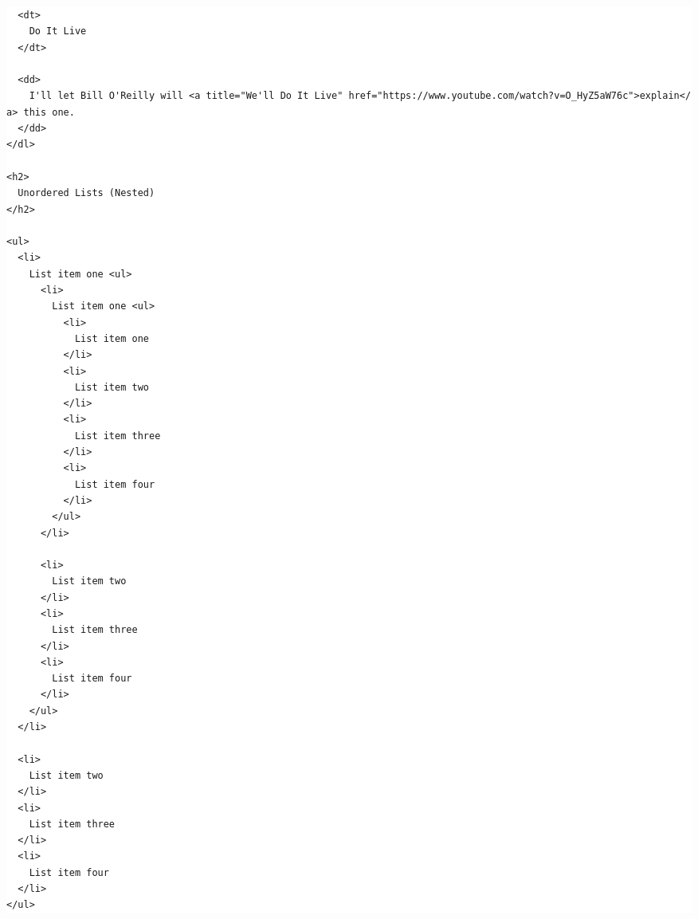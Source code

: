       <dt>
        Do It Live
      </dt>
      
      <dd>
        I'll let Bill O'Reilly will <a title="We'll Do It Live" href="https://www.youtube.com/watch?v=O_HyZ5aW76c">explain</a> this one.
      </dd>
    </dl>
    
    <h2>
      Unordered Lists (Nested)
    </h2>
    
    <ul>
      <li>
        List item one <ul>
          <li>
            List item one <ul>
              <li>
                List item one
              </li>
              <li>
                List item two
              </li>
              <li>
                List item three
              </li>
              <li>
                List item four
              </li>
            </ul>
          </li>
          
          <li>
            List item two
          </li>
          <li>
            List item three
          </li>
          <li>
            List item four
          </li>
        </ul>
      </li>
      
      <li>
        List item two
      </li>
      <li>
        List item three
      </li>
      <li>
        List item four
      </li>
    </ul>
    